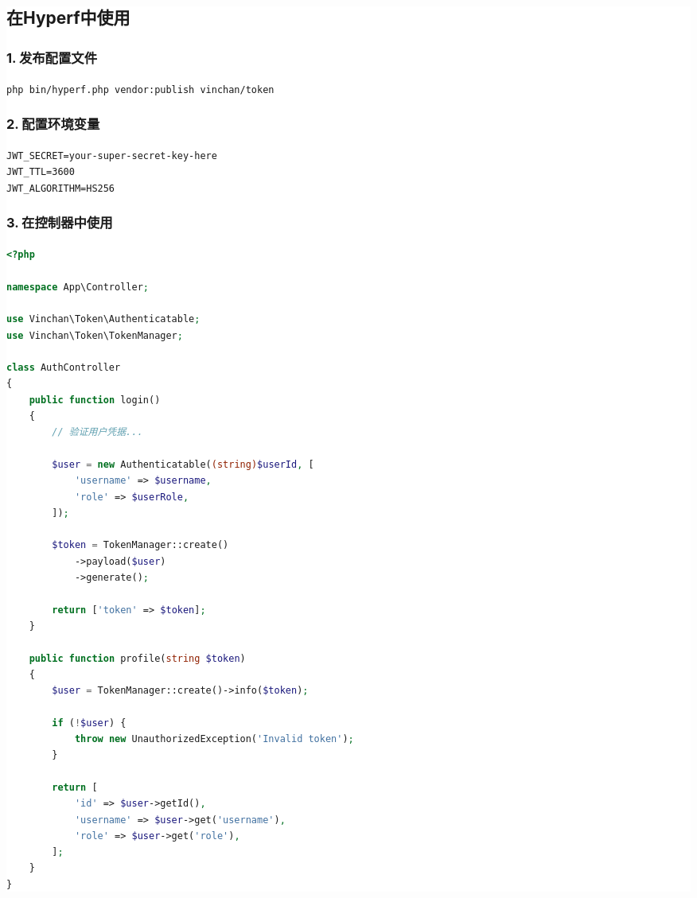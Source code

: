 ## 在Hyperf中使用

### 1. 发布配置文件

```bash
php bin/hyperf.php vendor:publish vinchan/token
```

### 2. 配置环境变量

```env
JWT_SECRET=your-super-secret-key-here
JWT_TTL=3600
JWT_ALGORITHM=HS256
```

### 3. 在控制器中使用

```php
<?php

namespace App\Controller;

use Vinchan\Token\Authenticatable;
use Vinchan\Token\TokenManager;

class AuthController
{
    public function login()
    {
        // 验证用户凭据...
        
        $user = new Authenticatable((string)$userId, [
            'username' => $username,
            'role' => $userRole,
        ]);
        
        $token = TokenManager::create()
            ->payload($user)
            ->generate();
            
        return ['token' => $token];
    }
    
    public function profile(string $token)
    {
        $user = TokenManager::create()->info($token);
        
        if (!$user) {
            throw new UnauthorizedException('Invalid token');
        }
        
        return [
            'id' => $user->getId(),
            'username' => $user->get('username'),
            'role' => $user->get('role'),
        ];
    }
}
```

